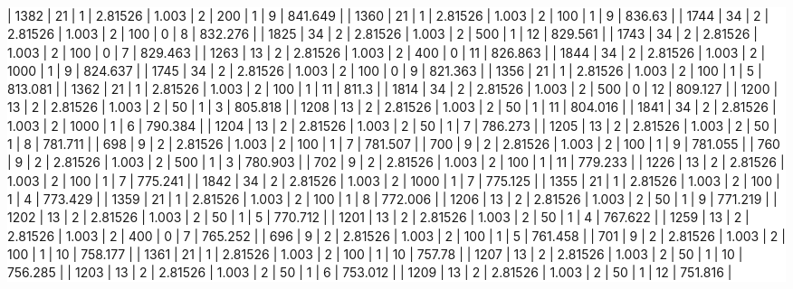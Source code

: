 | 1382 |            21 |           1 |        2.81526 |                               1.003 |          2 |          200 |              1 |                  9 |     841.649  |
| 1360 |            21 |           1 |        2.81526 |                               1.003 |          2 |          100 |              1 |                  9 |     836.63   |
| 1744 |            34 |           2 |        2.81526 |                               1.003 |          2 |          100 |              0 |                  8 |     832.276  |
| 1825 |            34 |           2 |        2.81526 |                               1.003 |          2 |          500 |              1 |                 12 |     829.561  |
| 1743 |            34 |           2 |        2.81526 |                               1.003 |          2 |          100 |              0 |                  7 |     829.463  |
| 1263 |            13 |           2 |        2.81526 |                               1.003 |          2 |          400 |              0 |                 11 |     826.863  |
| 1844 |            34 |           2 |        2.81526 |                               1.003 |          2 |         1000 |              1 |                  9 |     824.637  |
| 1745 |            34 |           2 |        2.81526 |                               1.003 |          2 |          100 |              0 |                  9 |     821.363  |
| 1356 |            21 |           1 |        2.81526 |                               1.003 |          2 |          100 |              1 |                  5 |     813.081  |
| 1362 |            21 |           1 |        2.81526 |                               1.003 |          2 |          100 |              1 |                 11 |     811.3    |
| 1814 |            34 |           2 |        2.81526 |                               1.003 |          2 |          500 |              0 |                 12 |     809.127  |
| 1200 |            13 |           2 |        2.81526 |                               1.003 |          2 |           50 |              1 |                  3 |     805.818  |
| 1208 |            13 |           2 |        2.81526 |                               1.003 |          2 |           50 |              1 |                 11 |     804.016  |
| 1841 |            34 |           2 |        2.81526 |                               1.003 |          2 |         1000 |              1 |                  6 |     790.384  |
| 1204 |            13 |           2 |        2.81526 |                               1.003 |          2 |           50 |              1 |                  7 |     786.273  |
| 1205 |            13 |           2 |        2.81526 |                               1.003 |          2 |           50 |              1 |                  8 |     781.711  |
|  698 |             9 |           2 |        2.81526 |                               1.003 |          2 |          100 |              1 |                  7 |     781.507  |
|  700 |             9 |           2 |        2.81526 |                               1.003 |          2 |          100 |              1 |                  9 |     781.055  |
|  760 |             9 |           2 |        2.81526 |                               1.003 |          2 |          500 |              1 |                  3 |     780.903  |
|  702 |             9 |           2 |        2.81526 |                               1.003 |          2 |          100 |              1 |                 11 |     779.233  |
| 1226 |            13 |           2 |        2.81526 |                               1.003 |          2 |          100 |              1 |                  7 |     775.241  |
| 1842 |            34 |           2 |        2.81526 |                               1.003 |          2 |         1000 |              1 |                  7 |     775.125  |
| 1355 |            21 |           1 |        2.81526 |                               1.003 |          2 |          100 |              1 |                  4 |     773.429  |
| 1359 |            21 |           1 |        2.81526 |                               1.003 |          2 |          100 |              1 |                  8 |     772.006  |
| 1206 |            13 |           2 |        2.81526 |                               1.003 |          2 |           50 |              1 |                  9 |     771.219  |
| 1202 |            13 |           2 |        2.81526 |                               1.003 |          2 |           50 |              1 |                  5 |     770.712  |
| 1201 |            13 |           2 |        2.81526 |                               1.003 |          2 |           50 |              1 |                  4 |     767.622  |
| 1259 |            13 |           2 |        2.81526 |                               1.003 |          2 |          400 |              0 |                  7 |     765.252  |
|  696 |             9 |           2 |        2.81526 |                               1.003 |          2 |          100 |              1 |                  5 |     761.458  |
|  701 |             9 |           2 |        2.81526 |                               1.003 |          2 |          100 |              1 |                 10 |     758.177  |
| 1361 |            21 |           1 |        2.81526 |                               1.003 |          2 |          100 |              1 |                 10 |     757.78   |
| 1207 |            13 |           2 |        2.81526 |                               1.003 |          2 |           50 |              1 |                 10 |     756.285  |
| 1203 |            13 |           2 |        2.81526 |                               1.003 |          2 |           50 |              1 |                  6 |     753.012  |
| 1209 |            13 |           2 |        2.81526 |                               1.003 |          2 |           50 |              1 |                 12 |     751.816  |